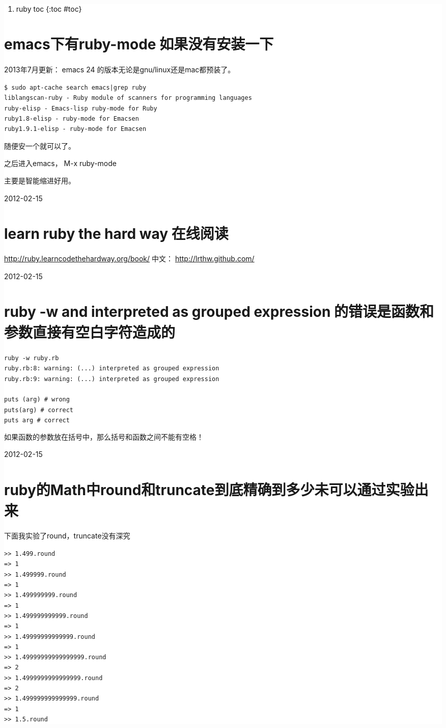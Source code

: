
1. ruby toc
{:toc #toc}

# emacs下有ruby-mode 如果没有安装一下

2013年7月更新： emacs 24 的版本无论是gnu/linux还是mac都预装了。

	$ sudo apt-cache search emacs|grep ruby
	liblangscan-ruby - Ruby module of scanners for programming languages
	ruby-elisp - Emacs-lisp ruby-mode for Ruby
	ruby1.8-elisp - ruby-mode for Emacsen
	ruby1.9.1-elisp - ruby-mode for Emacsen

随便安一个就可以了。

之后进入emacs， M-x ruby-mode

主要是智能缩进好用。

2012-02-15

# learn ruby the hard way 在线阅读

<http://ruby.learncodethehardway.org/book/>
中文： <http://lrthw.github.com/>

2012-02-15

# ruby -w and interpreted as grouped expression 的错误是函数和参数直接有空白字符造成的

	ruby -w ruby.rb
	ruby.rb:8: warning: (...) interpreted as grouped expression
	ruby.rb:9: warning: (...) interpreted as grouped expression

	puts (arg) # wrong
	puts(arg) # correct
	puts arg # correct

如果函数的参数放在括号中，那么括号和函数之间不能有空格！


2012-02-15

# ruby的Math中round和truncate到底精确到多少未可以通过实验出来


下面我实验了round，truncate没有深究

	>> 1.499.round
	=> 1
	>> 1.499999.round
	=> 1
	>> 1.499999999.round
	=> 1
	>> 1.499999999999.round
	=> 1
	>> 1.49999999999999.round
	=> 1
	>> 1.49999999999999999.round
	=> 2
	>> 1.4999999999999999.round
	=> 2
	>> 1.499999999999999.round
	=> 1
	>> 1.5.round